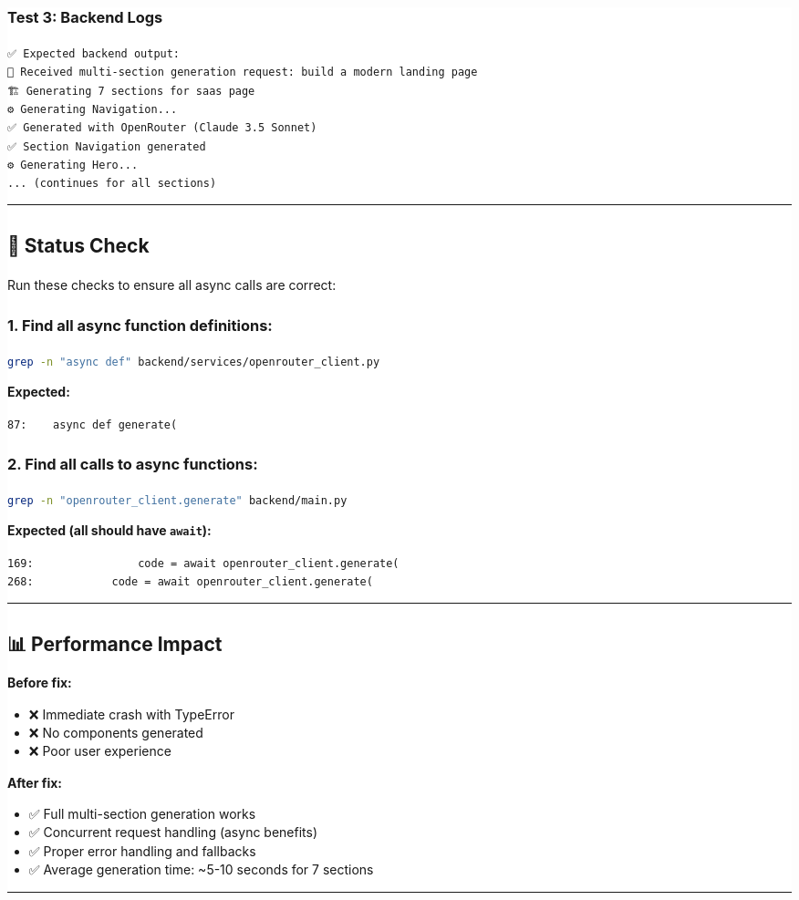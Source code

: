 ### **Test 3: Backend Logs**
```
✅ Expected backend output:
📨 Received multi-section generation request: build a modern landing page
🏗️ Generating 7 sections for saas page
⚙️ Generating Navigation...
✅ Generated with OpenRouter (Claude 3.5 Sonnet)
✅ Section Navigation generated
⚙️ Generating Hero...
... (continues for all sections)
```

---

## 🚦 Status Check

Run these checks to ensure all async calls are correct:

### **1. Find all async function definitions:**
```bash
grep -n "async def" backend/services/openrouter_client.py
```

**Expected:**
```
87:    async def generate(
```

### **2. Find all calls to async functions:**
```bash
grep -n "openrouter_client.generate" backend/main.py
```

**Expected (all should have `await`):**
```
169:                code = await openrouter_client.generate(
268:            code = await openrouter_client.generate(
```

---

## 📊 Performance Impact

**Before fix:**
- ❌ Immediate crash with TypeError
- ❌ No components generated
- ❌ Poor user experience

**After fix:**
- ✅ Full multi-section generation works
- ✅ Concurrent request handling (async benefits)
- ✅ Proper error handling and fallbacks
- ✅ Average generation time: ~5-10 seconds for 7 sections

---